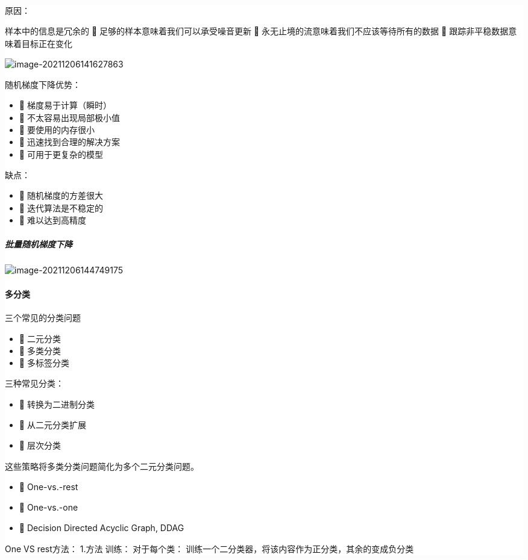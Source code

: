 原因：

   样本中的信息是冗余的
 足够的样本意味着我们可以承受噪音更新
 永无止境的流意味着我们不应该等待所有的数据
 跟踪非平稳数据意味着目标正在变化

![image-20211206141627863](C:\Users\86130\AppData\Roaming\Typora\typora-user-images\image-20211206141627863.png)

随机梯度下降优势：

-  梯度易于计算（瞬时）
-  不太容易出现局部极小值
-  要使用的内存很小
-  迅速找到合理的解决方案
-  可用于更复杂的模型

缺点：

-  随机梯度的方差很大
-  迭代算法是不稳定的
-  难以达到高精度

##### 批量随机梯度下降

![image-20211206144749175](C:\Users\86130\AppData\Roaming\Typora\typora-user-images\image-20211206144749175.png)

#### 多分类

三个常见的分类问题

-  二元分类
-  多类分类
-  多标签分类

三种常见分类：

-  转换为二进制分类

-  从二元分类扩展
-  层次分类

这些策略将多类分类问题简化为多个二元分类问题。

-  One-vs.-rest  


-  One-vs.-one 


-  Decision Directed Acyclic Graph, DDAG


One VS rest方法：
	1.方法
      训练：
      对于每个类：
      训练一个二分类器，将该内容作为正分类，其余的变成负分类

